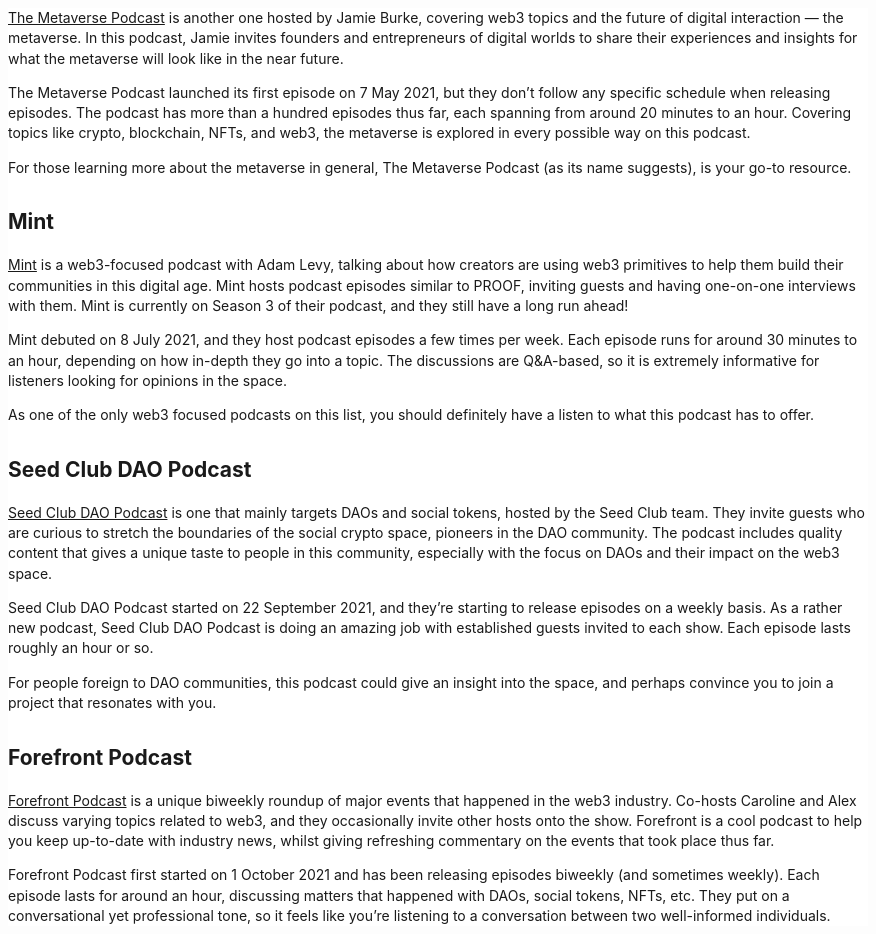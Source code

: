 [The Metaverse Podcast](https://pod.link/tmp) is another one hosted by Jamie Burke, covering web3 topics and the future of digital interaction — the metaverse. In this podcast, Jamie invites founders and entrepreneurs of digital worlds to share their experiences and insights for what the metaverse will look like in the near future.

The Metaverse Podcast launched its first episode on 7 May 2021, but they don’t follow any specific schedule when releasing episodes. The podcast has more than a hundred episodes thus far, each spanning from around 20 minutes to an hour. Covering topics like crypto, blockchain, NFTs, and web3, the metaverse is explored in every possible way on this podcast.

For those learning more about the metaverse in general, The Metaverse Podcast (as its name suggests), is your go-to resource.

## Mint

[Mint](https://pod.link/1575762146) is a web3-focused podcast with Adam Levy, talking about how creators are using web3 primitives to help them build their communities in this digital age. Mint hosts podcast episodes similar to PROOF, inviting guests and having one-on-one interviews with them. Mint is currently on Season 3 of their podcast, and they still have a long run ahead!

Mint debuted on 8 July 2021, and they host podcast episodes a few times per week. Each episode runs for around 30 minutes to an hour, depending on how in-depth they go into a topic. The discussions are Q&amp;A-based, so it is extremely informative for listeners looking for opinions in the space.

As one of the only web3 focused podcasts on this list, you should definitely have a listen to what this podcast has to offer.

## Seed Club DAO Podcast

[Seed Club DAO Podcast](https://pod.link/1589640079) is one that mainly targets DAOs and social tokens, hosted by the Seed Club team. They invite guests who are curious to stretch the boundaries of the social crypto space, pioneers in the DAO community. The podcast includes quality content that gives a unique taste to people in this community, especially with the focus on DAOs and their impact on the web3 space.

Seed Club DAO Podcast started on 22 September 2021, and they’re starting to release episodes on a weekly basis. As a rather new podcast, Seed Club DAO Podcast is doing an amazing job with established guests invited to each show. Each episode lasts roughly an hour or so.

For people foreign to DAO communities, this podcast could give an insight into the space, and perhaps convince you to join a project that resonates with you.

## Forefront Podcast

[Forefront Podcast](https://pod.link/1588426834) is a unique biweekly roundup of major events that happened in the web3 industry. Co-hosts Caroline and Alex discuss varying topics related to web3, and they occasionally invite other hosts onto the show. Forefront is a cool podcast to help you keep up-to-date with industry news, whilst giving refreshing commentary on the events that took place thus far.

Forefront Podcast first started on 1 October 2021 and has been releasing episodes biweekly (and sometimes weekly). Each episode lasts for around an hour, discussing matters that happened with DAOs, social tokens, NFTs, etc. They put on a conversational yet professional tone, so it feels like you’re listening to a conversation between two well-informed individuals.

